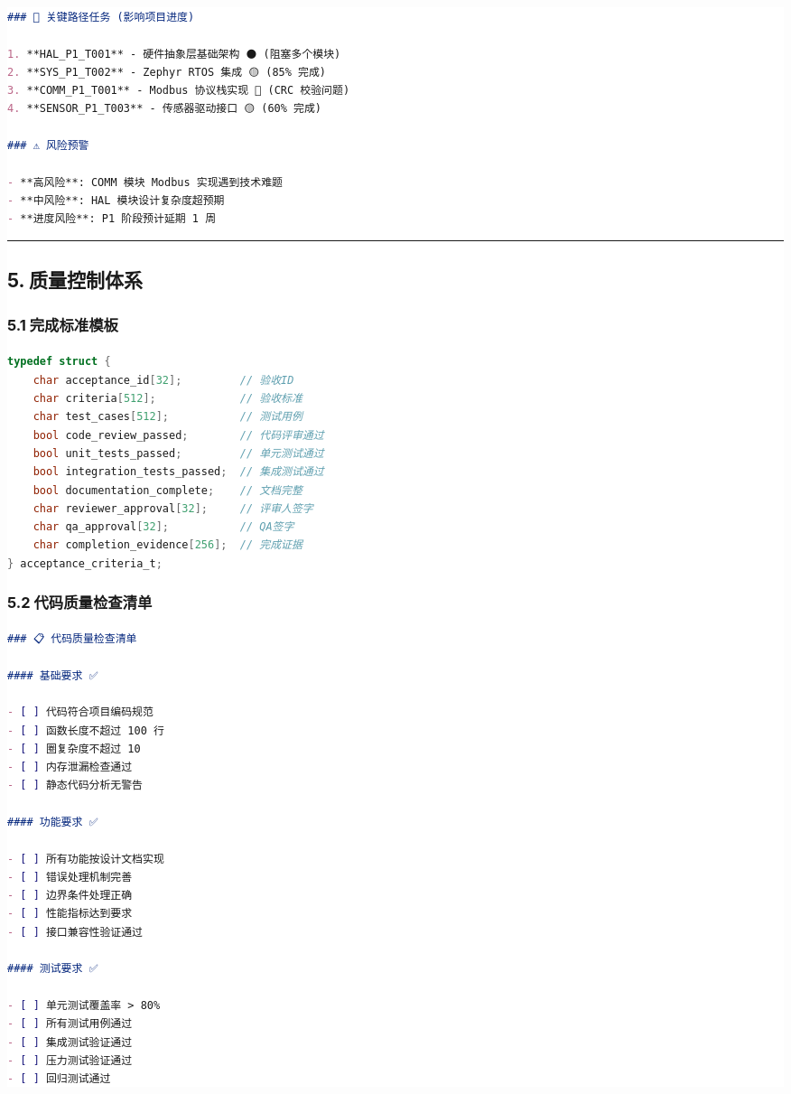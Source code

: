 ```markdown
### 🚨 关键路径任务 (影响项目进度)

1. **HAL_P1_T001** - 硬件抽象层基础架构 ⚫ (阻塞多个模块)
2. **SYS_P1_T002** - Zephyr RTOS 集成 🟡 (85% 完成)
3. **COMM_P1_T001** - Modbus 协议栈实现 🔴 (CRC 校验问题)
4. **SENSOR_P1_T003** - 传感器驱动接口 🟡 (60% 完成)

### ⚠️ 风险预警

- **高风险**: COMM 模块 Modbus 实现遇到技术难题
- **中风险**: HAL 模块设计复杂度超预期
- **进度风险**: P1 阶段预计延期 1 周
```

---

## 5. 质量控制体系

### 5.1 完成标准模板

```c
typedef struct {
    char acceptance_id[32];         // 验收ID
    char criteria[512];             // 验收标准
    char test_cases[512];           // 测试用例
    bool code_review_passed;        // 代码评审通过
    bool unit_tests_passed;         // 单元测试通过
    bool integration_tests_passed;  // 集成测试通过
    bool documentation_complete;    // 文档完整
    char reviewer_approval[32];     // 评审人签字
    char qa_approval[32];           // QA签字
    char completion_evidence[256];  // 完成证据
} acceptance_criteria_t;
```

### 5.2 代码质量检查清单

```markdown
### 📋 代码质量检查清单

#### 基础要求 ✅

- [ ] 代码符合项目编码规范
- [ ] 函数长度不超过 100 行
- [ ] 圈复杂度不超过 10
- [ ] 内存泄漏检查通过
- [ ] 静态代码分析无警告

#### 功能要求 ✅

- [ ] 所有功能按设计文档实现
- [ ] 错误处理机制完善
- [ ] 边界条件处理正确
- [ ] 性能指标达到要求
- [ ] 接口兼容性验证通过

#### 测试要求 ✅

- [ ] 单元测试覆盖率 > 80%
- [ ] 所有测试用例通过
- [ ] 集成测试验证通过
- [ ] 压力测试验证通过
- [ ] 回归测试通过

```